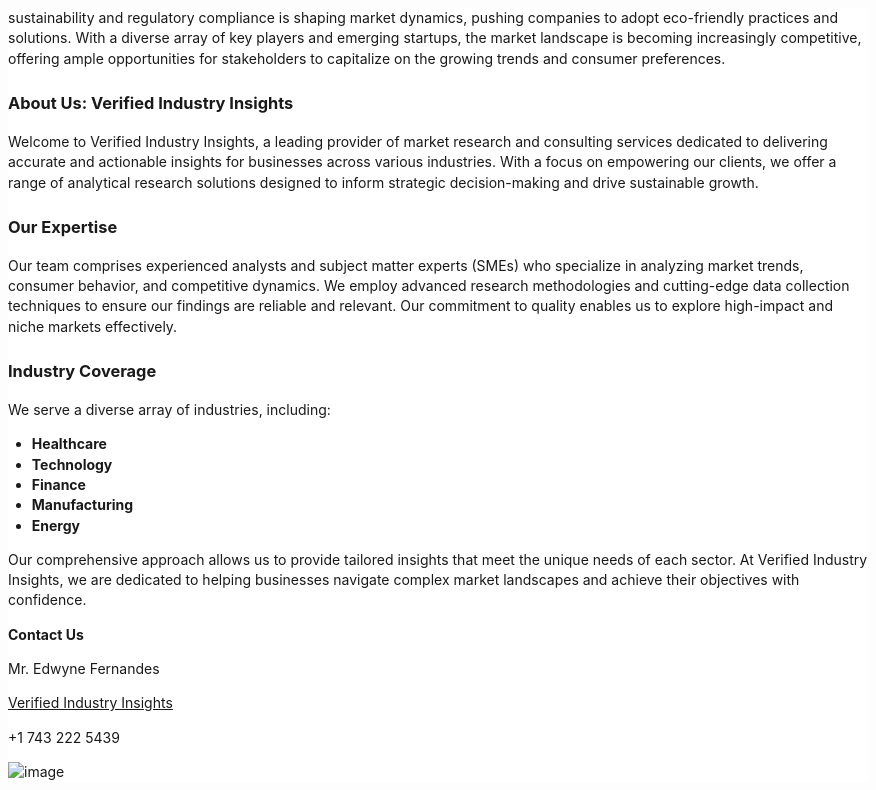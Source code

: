 sustainability and regulatory compliance is shaping market dynamics, pushing companies to adopt eco-friendly practices and solutions. With a diverse array of key players and emerging startups, the market landscape is becoming increasingly competitive, offering ample opportunities for stakeholders to capitalize on the growing trends and consumer preferences.</p><h3>About Us: Verified Industry Insights</h3><p>Welcome to Verified Industry Insights, a leading provider of market research and consulting services dedicated to delivering accurate and actionable insights for businesses across various industries. With a focus on empowering our clients, we offer a range of analytical research solutions designed to inform strategic decision-making and drive sustainable growth.</p><h3>Our Expertise</h3><p>Our team comprises experienced analysts and subject matter experts (SMEs) who specialize in analyzing market trends, consumer behavior, and competitive dynamics. We employ advanced research methodologies and cutting-edge data collection techniques to ensure our findings are reliable and relevant. Our commitment to quality enables us to explore high-impact and niche markets effectively.</p><h3>Industry Coverage</h3><p>We serve a diverse array of industries, including:</p><ul><li><strong>Healthcare</strong></li><li><strong>Technology</strong></li><li><strong>Finance</strong></li><li><strong>Manufacturing</strong></li><li><strong>Energy</strong></li></ul><p>Our comprehensive approach allows us to provide tailored insights that meet the unique needs of each sector. At Verified Industry Insights, we are dedicated to helping businesses navigate complex market landscapes and achieve their objectives with confidence.</p><p><strong>Contact Us</strong></p><p>Mr. Edwyne Fernandes</p><p><a href="https://www.verifiedindustryinsights.com/">Verified Industry Insights</a></p><p>+1 743 222 5439</p>
![image](https://github.com/user-attachments/assets/3ff3d821-047b-48e4-81a0-6581ebb995cd)
